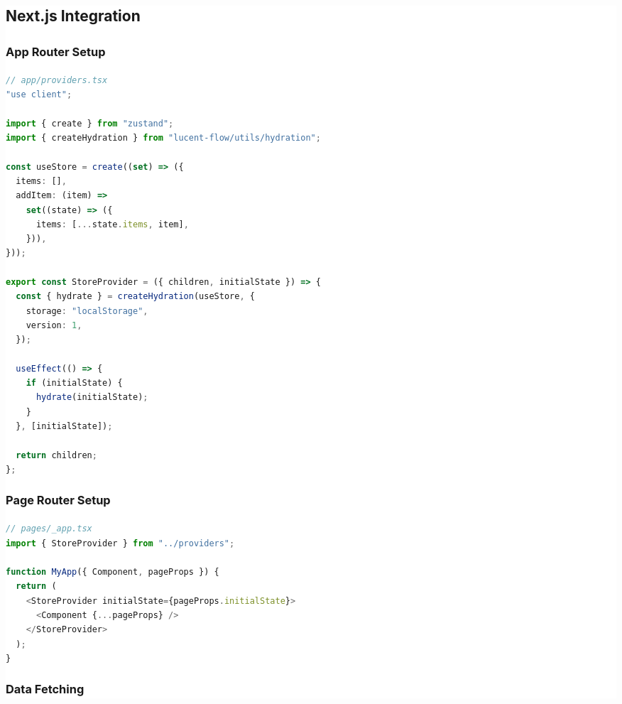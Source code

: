 
## Next.js Integration

### App Router Setup

```typescript
// app/providers.tsx
"use client";

import { create } from "zustand";
import { createHydration } from "lucent-flow/utils/hydration";

const useStore = create((set) => ({
  items: [],
  addItem: (item) =>
    set((state) => ({
      items: [...state.items, item],
    })),
}));

export const StoreProvider = ({ children, initialState }) => {
  const { hydrate } = createHydration(useStore, {
    storage: "localStorage",
    version: 1,
  });

  useEffect(() => {
    if (initialState) {
      hydrate(initialState);
    }
  }, [initialState]);

  return children;
};
```

### Page Router Setup

```typescript
// pages/_app.tsx
import { StoreProvider } from "../providers";

function MyApp({ Component, pageProps }) {
  return (
    <StoreProvider initialState={pageProps.initialState}>
      <Component {...pageProps} />
    </StoreProvider>
  );
}
```

### Data Fetching
